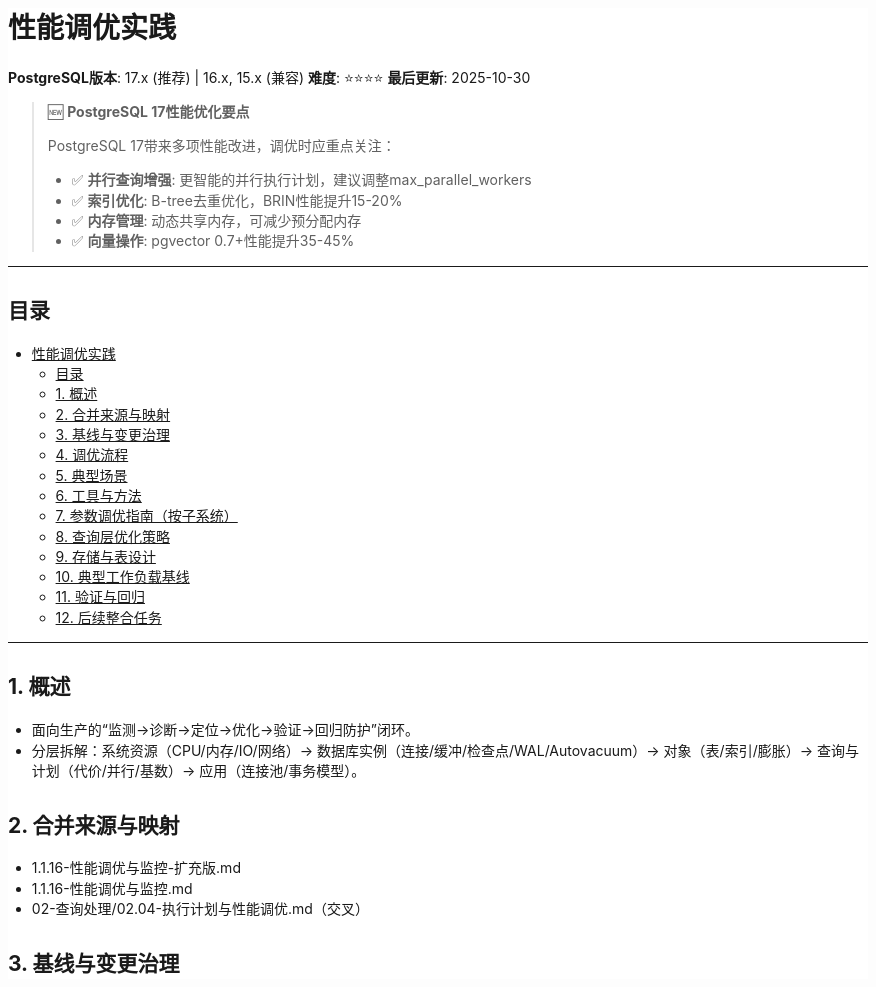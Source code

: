 # 性能调优实践

**PostgreSQL版本**: 17.x (推荐) | 16.x, 15.x (兼容)
**难度**: ⭐⭐⭐⭐
**最后更新**: 2025-10-30

> 🆕 **PostgreSQL 17性能优化要点**
>
> PostgreSQL 17带来多项性能改进，调优时应重点关注：
>
> - ✅ **并行查询增强**: 更智能的并行执行计划，建议调整max_parallel_workers
> - ✅ **索引优化**: B-tree去重优化，BRIN性能提升15-20%
> - ✅ **内存管理**: 动态共享内存，可减少预分配内存
> - ✅ **向量操作**: pgvector 0.7+性能提升35-45%

---

## 目录

- [性能调优实践](#性能调优实践)
  - [目录](#目录)
  - [1. 概述](#1-概述)
  - [2. 合并来源与映射](#2-合并来源与映射)
  - [3. 基线与变更治理](#3-基线与变更治理)
  - [4. 调优流程](#4-调优流程)
  - [5. 典型场景](#5-典型场景)
  - [6. 工具与方法](#6-工具与方法)
  - [7. 参数调优指南（按子系统）](#7-参数调优指南按子系统)
  - [8. 查询层优化策略](#8-查询层优化策略)
  - [9. 存储与表设计](#9-存储与表设计)
  - [10. 典型工作负载基线](#10-典型工作负载基线)
  - [11. 验证与回归](#11-验证与回归)
  - [12. 后续整合任务](#12-后续整合任务)

---

## 1. 概述

- 面向生产的“监测→诊断→定位→优化→验证→回归防护”闭环。
- 分层拆解：系统资源（CPU/内存/IO/网络）→ 数据库实例（连接/缓冲/检查点/WAL/Autovacuum）→ 对象（表/索引/膨胀）→ 查询与计划（代价/并行/基数）→ 应用（连接池/事务模型）。

## 2. 合并来源与映射

- 1.1.16-性能调优与监控-扩充版.md
- 1.1.16-性能调优与监控.md
- 02-查询处理/02.04-执行计划与性能调优.md（交叉）

## 3. 基线与变更治理
